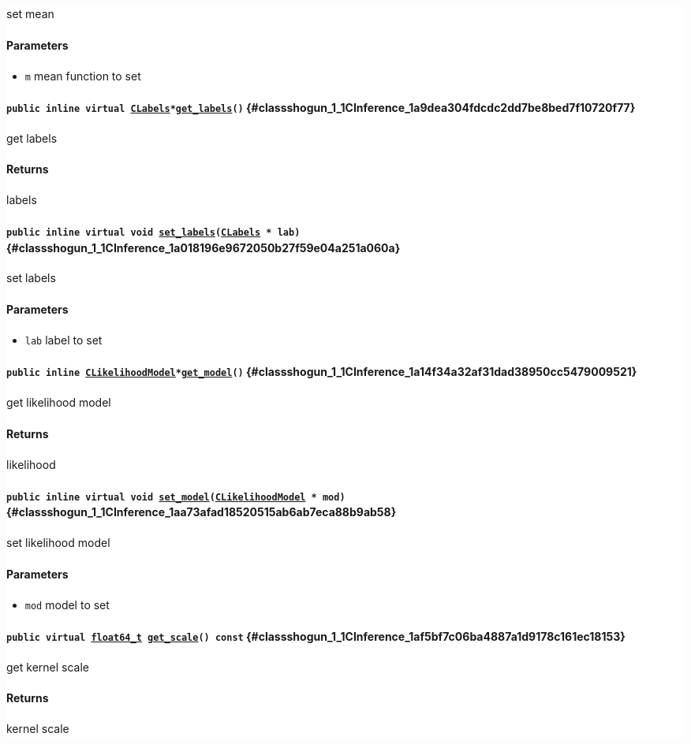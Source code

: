 set mean

#### Parameters
* `m` mean function to set

#### `public inline virtual `[`CLabels`](#classshogun_1_1CLabels)` * `[`get_labels`](#classshogun_1_1CInference_1a9dea304fdcdc2dd7be8bed7f10720f77)`()` {#classshogun_1_1CInference_1a9dea304fdcdc2dd7be8bed7f10720f77}

get labels

#### Returns
labels

#### `public inline virtual void `[`set_labels`](#classshogun_1_1CInference_1a018196e9672050b27f59e04a251a060a)`(`[`CLabels`](#classshogun_1_1CLabels)` * lab)` {#classshogun_1_1CInference_1a018196e9672050b27f59e04a251a060a}

set labels

#### Parameters
* `lab` label to set

#### `public inline `[`CLikelihoodModel`](#classshogun_1_1CLikelihoodModel)` * `[`get_model`](#classshogun_1_1CInference_1a14f34a32af31dad38950cc5479009521)`()` {#classshogun_1_1CInference_1a14f34a32af31dad38950cc5479009521}

get likelihood model

#### Returns
likelihood

#### `public inline virtual void `[`set_model`](#classshogun_1_1CInference_1aa73afad18520515ab6ab7eca88b9ab58)`(`[`CLikelihoodModel`](#classshogun_1_1CLikelihoodModel)` * mod)` {#classshogun_1_1CInference_1aa73afad18520515ab6ab7eca88b9ab58}

set likelihood model

#### Parameters
* `mod` model to set

#### `public virtual `[`float64_t`](#common_8h_1ac55f3ae81b5bc9053760baacf57e47f4)` `[`get_scale`](#classshogun_1_1CInference_1af5bf7c06ba4887a1d9178c161ec18153)`() const` {#classshogun_1_1CInference_1af5bf7c06ba4887a1d9178c161ec18153}

get kernel scale

#### Returns
kernel scale
